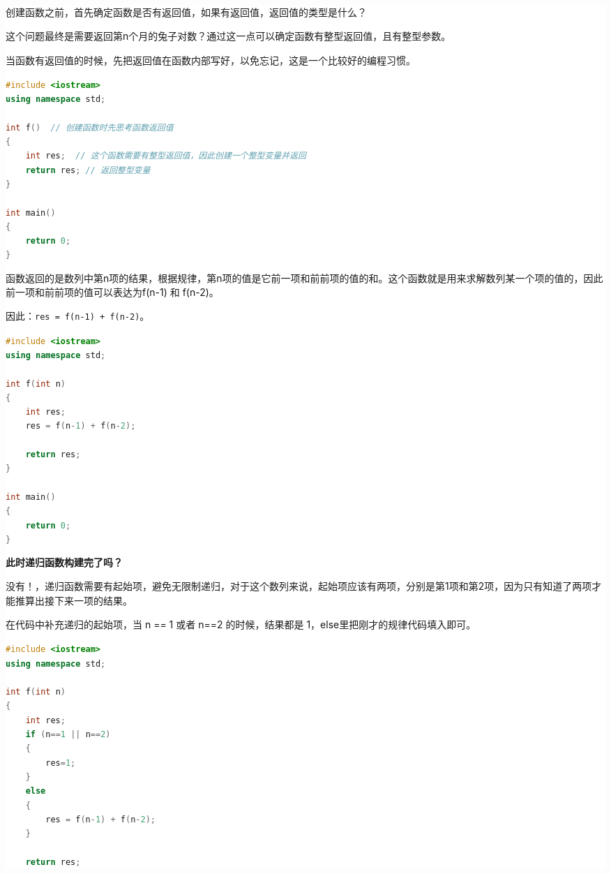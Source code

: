 创建函数之前，首先确定函数是否有返回值，如果有返回值，返回值的类型是什么？

这个问题最终是需要返回第n个月的兔子对数？通过这一点可以确定函数有整型返回值，且有整型参数。

当函数有返回值的时候，先把返回值在函数内部写好，以免忘记，这是一个比较好的编程习惯。

```cpp
#include <iostream>
using namespace std;

int f()  // 创建函数时先思考函数返回值
{
    int res;  // 这个函数需要有整型返回值，因此创建一个整型变量并返回
    return res;	// 返回整型变量
} 

int main()
{
    return 0;
}
```



函数返回的是数列中第n项的结果，根据规律，第n项的值是它前一项和前前项的值的和。这个函数就是用来求解数列某一个项的值的，因此前一项和前前项的值可以表达为f(n-1) 和 f(n-2)。

因此：`res = f(n-1) + f(n-2)`。

```cpp
#include <iostream>
using namespace std;

int f(int n)
{
    int res;
    res = f(n-1) + f(n-2);

    return res;	
} 

int main()
{
    return 0;
}
```



**此时递归函数构建完了吗？**

没有！，递归函数需要有起始项，避免无限制递归，对于这个数列来说，起始项应该有两项，分别是第1项和第2项，因为只有知道了两项才能推算出接下来一项的结果。

在代码中补充递归的起始项，当 n == 1 或者 n==2 的时候，结果都是 1，else里把刚才的规律代码填入即可。

```cpp
#include <iostream>
using namespace std;

int f(int n)
{
    int res;
    if (n==1 || n==2)
    {
        res=1;
    }
    else
    {
        res = f(n-1) + f(n-2);
    }

    return res;	
```